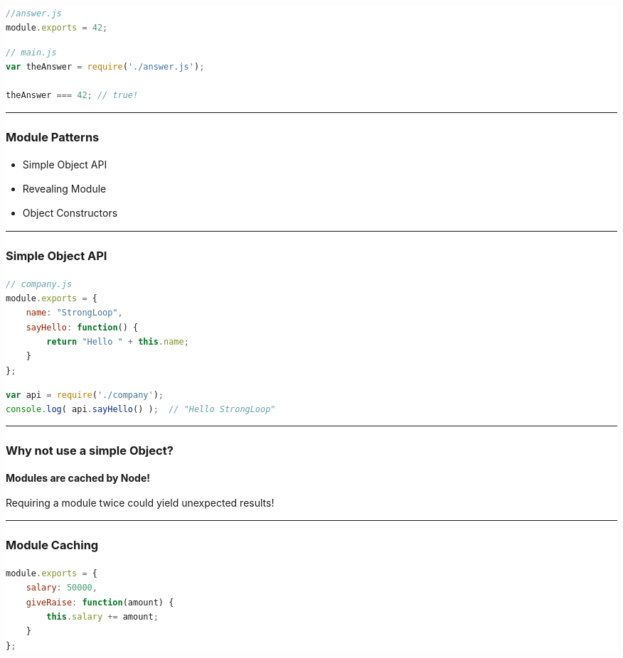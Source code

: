 ```js
//answer.js
module.exports = 42;
```

```js
// main.js
var theAnswer = require('./answer.js');

theAnswer === 42; // true!
```

---

### Module Patterns

* Simple Object API

* Revealing Module

* Object Constructors


---

### Simple Object API

```js
// company.js
module.exports = {
    name: "StrongLoop",
    sayHello: function() {
        return "Hello " + this.name;
    }
};
```

```js
var api = require('./company');
console.log( api.sayHello() );  // "Hello StrongLoop"
```


---

### Why not use a simple Object?

**Modules are cached by Node!**


Requiring a module twice could yield unexpected results!


---

### Module Caching

```js
module.exports = {
    salary: 50000,
    giveRaise: function(amount) {
        this.salary += amount;
    }
};
```
